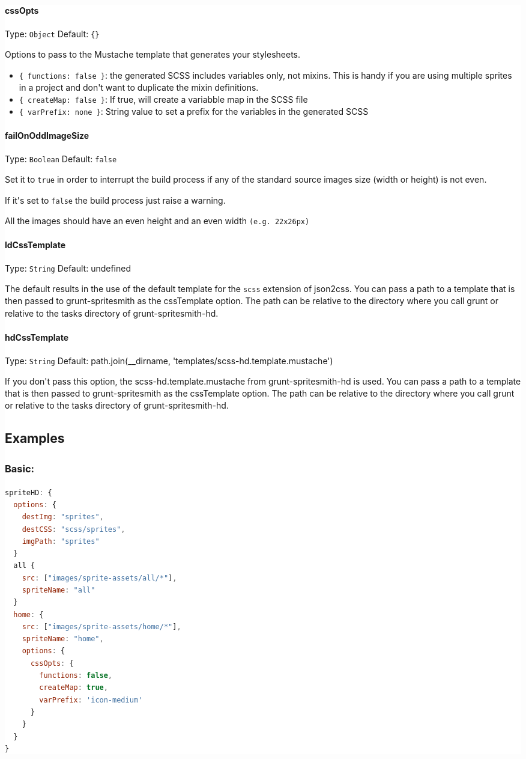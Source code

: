 #### cssOpts
Type: `Object`
Default: `{}`

Options to pass to the Mustache template that generates your stylesheets.
  - `{ functions: false }`: the generated SCSS includes variables only, not mixins. This is handy if you are using multiple sprites in a project and don't want to duplicate the mixin definitions.
  - `{ createMap: false }`: If true, will create a variabble map in the SCSS file
  - `{ varPrefix: none }`: String value to set a prefix for the variables in the generated SCSS

#### failOnOddImageSize
Type: `Boolean`
Default: `false`

Set it to `true` in order to interrupt the build process if any of the standard source images size (width or height) is not even.

If it's set to `false` the build process just raise a warning.

All the images should have an even height and an even width `(e.g. 22x26px)`


#### ldCssTemplate
Type: `String`
Default: undefined

The default results in the use of the default template for the `scss` extension of json2css.
You can pass a path to a template that is then passed to grunt-spritesmith as the cssTemplate option. The path can be relative to the directory where you call grunt or relative to the tasks directory of grunt-spritesmith-hd.

#### hdCssTemplate
Type: `String`
Default: path.join(__dirname, 'templates/scss-hd.template.mustache')

If you don't pass this option, the scss-hd.template.mustache from grunt-spritesmith-hd is used.
You can pass a path to a template that is then passed to grunt-spritesmith as the cssTemplate option. The path can be relative to the directory where you call grunt or relative to the tasks directory of grunt-spritesmith-hd.

## Examples

### Basic:
```javascript
spriteHD: {
  options: {
    destImg: "sprites",
    destCSS: "scss/sprites",
    imgPath: "sprites"
  }
  all {
    src: ["images/sprite-assets/all/*"],
    spriteName: "all"
  }
  home: {
    src: ["images/sprite-assets/home/*"],
    spriteName: "home",
    options: {
      cssOpts: {
        functions: false,
        createMap: true,
        varPrefix: 'icon-medium'
      }
    }
  }
}
```